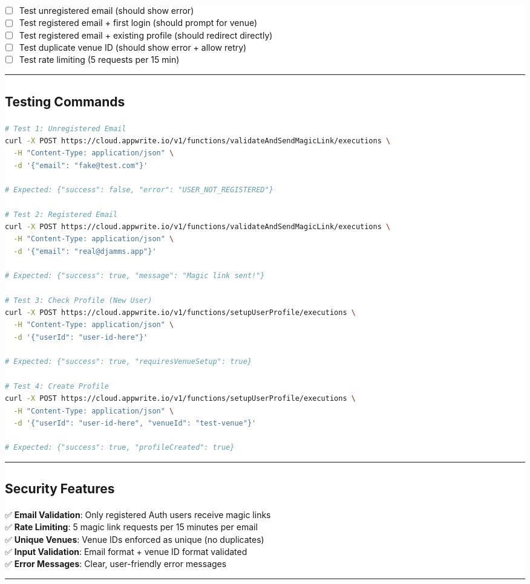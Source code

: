 - [ ] Test unregistered email (should show error)
- [ ] Test registered email + first login (should prompt for venue)
- [ ] Test registered email + existing profile (should redirect directly)
- [ ] Test duplicate venue ID (should show error + allow retry)
- [ ] Test rate limiting (5 requests per 15 min)

---

## Testing Commands

```bash
# Test 1: Unregistered Email
curl -X POST https://cloud.appwrite.io/v1/functions/validateAndSendMagicLink/executions \
  -H "Content-Type: application/json" \
  -d '{"email": "fake@test.com"}'

# Expected: {"success": false, "error": "USER_NOT_REGISTERED"}

# Test 2: Registered Email
curl -X POST https://cloud.appwrite.io/v1/functions/validateAndSendMagicLink/executions \
  -H "Content-Type: application/json" \
  -d '{"email": "real@djamms.app"}'

# Expected: {"success": true, "message": "Magic link sent!"}

# Test 3: Check Profile (New User)
curl -X POST https://cloud.appwrite.io/v1/functions/setupUserProfile/executions \
  -H "Content-Type: application/json" \
  -d '{"userId": "user-id-here"}'

# Expected: {"success": true, "requiresVenueSetup": true}

# Test 4: Create Profile
curl -X POST https://cloud.appwrite.io/v1/functions/setupUserProfile/executions \
  -H "Content-Type: application/json" \
  -d '{"userId": "user-id-here", "venueId": "test-venue"}'

# Expected: {"success": true, "profileCreated": true}
```

---

## Security Features

✅ **Email Validation**: Only registered Auth users receive magic links  
✅ **Rate Limiting**: 5 magic link requests per 15 minutes per email  
✅ **Unique Venues**: Venue IDs enforced as unique (no duplicates)  
✅ **Input Validation**: Email format + venue ID format validated  
✅ **Error Messages**: Clear, user-friendly error messages  

---
